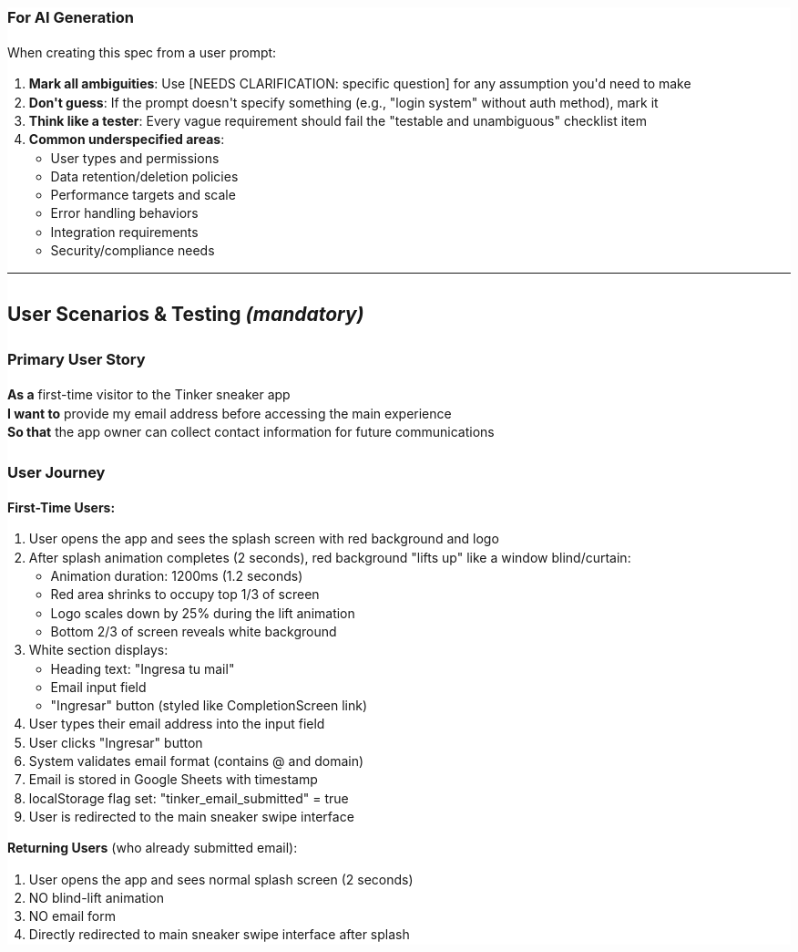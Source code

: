 ### For AI Generation
When creating this spec from a user prompt:
1. **Mark all ambiguities**: Use [NEEDS CLARIFICATION: specific question] for any assumption you'd need to make
2. **Don't guess**: If the prompt doesn't specify something (e.g., "login system" without auth method), mark it
3. **Think like a tester**: Every vague requirement should fail the "testable and unambiguous" checklist item
4. **Common underspecified areas**:
   - User types and permissions
   - Data retention/deletion policies  
   - Performance targets and scale
   - Error handling behaviors
   - Integration requirements
   - Security/compliance needs

---

## User Scenarios & Testing *(mandatory)*

### Primary User Story
**As a** first-time visitor to the Tinker sneaker app  
**I want to** provide my email address before accessing the main experience  
**So that** the app owner can collect contact information for future communications

### User Journey

**First-Time Users:**
1. User opens the app and sees the splash screen with red background and logo
2. After splash animation completes (2 seconds), red background "lifts up" like a window blind/curtain:
   - Animation duration: 1200ms (1.2 seconds)
   - Red area shrinks to occupy top 1/3 of screen
   - Logo scales down by 25% during the lift animation
   - Bottom 2/3 of screen reveals white background
3. White section displays:
   - Heading text: "Ingresa tu mail"
   - Email input field
   - "Ingresar" button (styled like CompletionScreen link)
4. User types their email address into the input field
5. User clicks "Ingresar" button
6. System validates email format (contains @ and domain)
7. Email is stored in Google Sheets with timestamp
8. localStorage flag set: "tinker_email_submitted" = true
9. User is redirected to the main sneaker swipe interface

**Returning Users** (who already submitted email):
1. User opens the app and sees normal splash screen (2 seconds)
2. NO blind-lift animation
3. NO email form
4. Directly redirected to main sneaker swipe interface after splash
